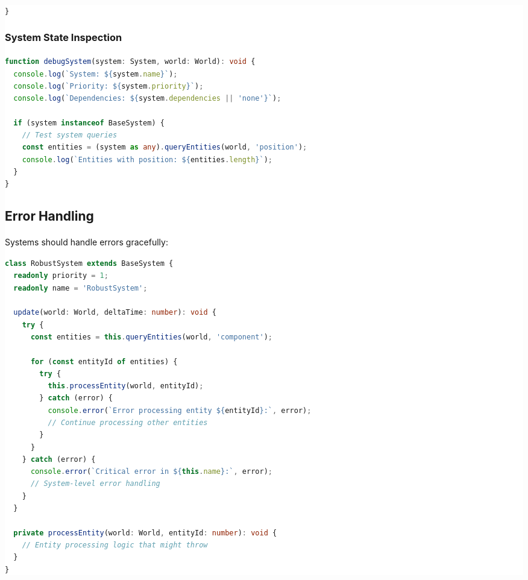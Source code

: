 ```typescript
}
```

### System State Inspection

```typescript
function debugSystem(system: System, world: World): void {
  console.log(`System: ${system.name}`);
  console.log(`Priority: ${system.priority}`);
  console.log(`Dependencies: ${system.dependencies || 'none'}`);

  if (system instanceof BaseSystem) {
    // Test system queries
    const entities = (system as any).queryEntities(world, 'position');
    console.log(`Entities with position: ${entities.length}`);
  }
}
```

## Error Handling

Systems should handle errors gracefully:

```typescript
class RobustSystem extends BaseSystem {
  readonly priority = 1;
  readonly name = 'RobustSystem';

  update(world: World, deltaTime: number): void {
    try {
      const entities = this.queryEntities(world, 'component');

      for (const entityId of entities) {
        try {
          this.processEntity(world, entityId);
        } catch (error) {
          console.error(`Error processing entity ${entityId}:`, error);
          // Continue processing other entities
        }
      }
    } catch (error) {
      console.error(`Critical error in ${this.name}:`, error);
      // System-level error handling
    }
  }

  private processEntity(world: World, entityId: number): void {
    // Entity processing logic that might throw
  }
}
```
